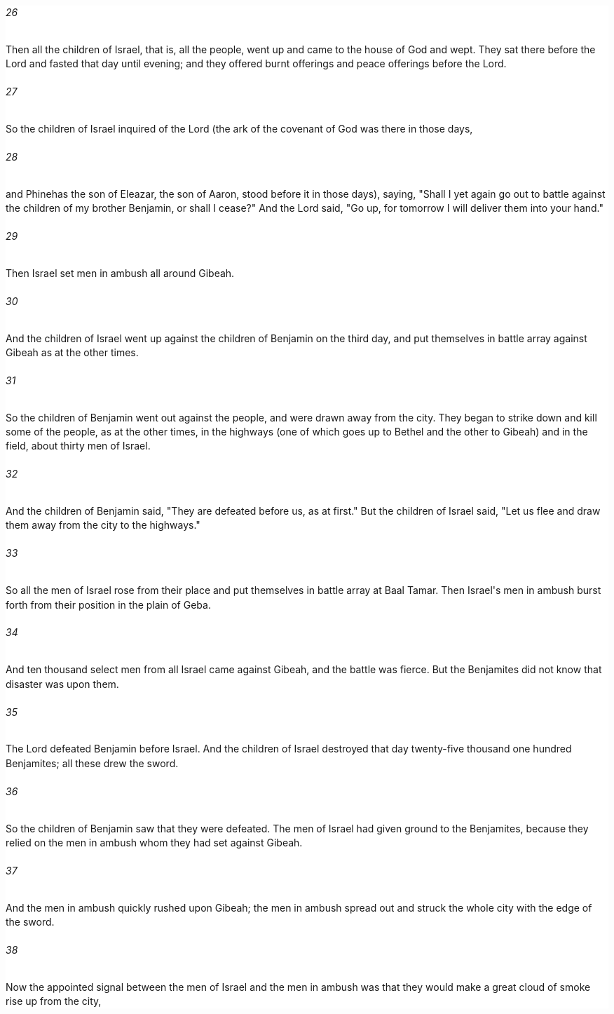 ###### 26 
Then all the children of Israel, that is, all the people, went up and came to the house of God and wept. They sat there before the Lord and fasted that day until evening; and they offered burnt offerings and peace offerings before the Lord. 

###### 27 
So the children of Israel inquired of the Lord (the ark of the covenant of God was there in those days, 

###### 28 
and Phinehas the son of Eleazar, the son of Aaron, stood before it in those days), saying, "Shall I yet again go out to battle against the children of my brother Benjamin, or shall I cease?" And the Lord said, "Go up, for tomorrow I will deliver them into your hand." 

###### 29 
Then Israel set men in ambush all around Gibeah. 

###### 30 
And the children of Israel went up against the children of Benjamin on the third day, and put themselves in battle array against Gibeah as at the other times. 

###### 31 
So the children of Benjamin went out against the people, and were drawn away from the city. They began to strike down and kill some of the people, as at the other times, in the highways (one of which goes up to Bethel and the other to Gibeah) and in the field, about thirty men of Israel. 

###### 32 
And the children of Benjamin said, "They are defeated before us, as at first." But the children of Israel said, "Let us flee and draw them away from the city to the highways." 

###### 33 
So all the men of Israel rose from their place and put themselves in battle array at Baal Tamar. Then Israel's men in ambush burst forth from their position in the plain of Geba. 

###### 34 
And ten thousand select men from all Israel came against Gibeah, and the battle was fierce. But the Benjamites did not know that disaster was upon them. 

###### 35 
The Lord defeated Benjamin before Israel. And the children of Israel destroyed that day twenty-five thousand one hundred Benjamites; all these drew the sword. 

###### 36 
So the children of Benjamin saw that they were defeated. The men of Israel had given ground to the Benjamites, because they relied on the men in ambush whom they had set against Gibeah. 

###### 37 
And the men in ambush quickly rushed upon Gibeah; the men in ambush spread out and struck the whole city with the edge of the sword. 

###### 38 
Now the appointed signal between the men of Israel and the men in ambush was that they would make a great cloud of smoke rise up from the city, 
